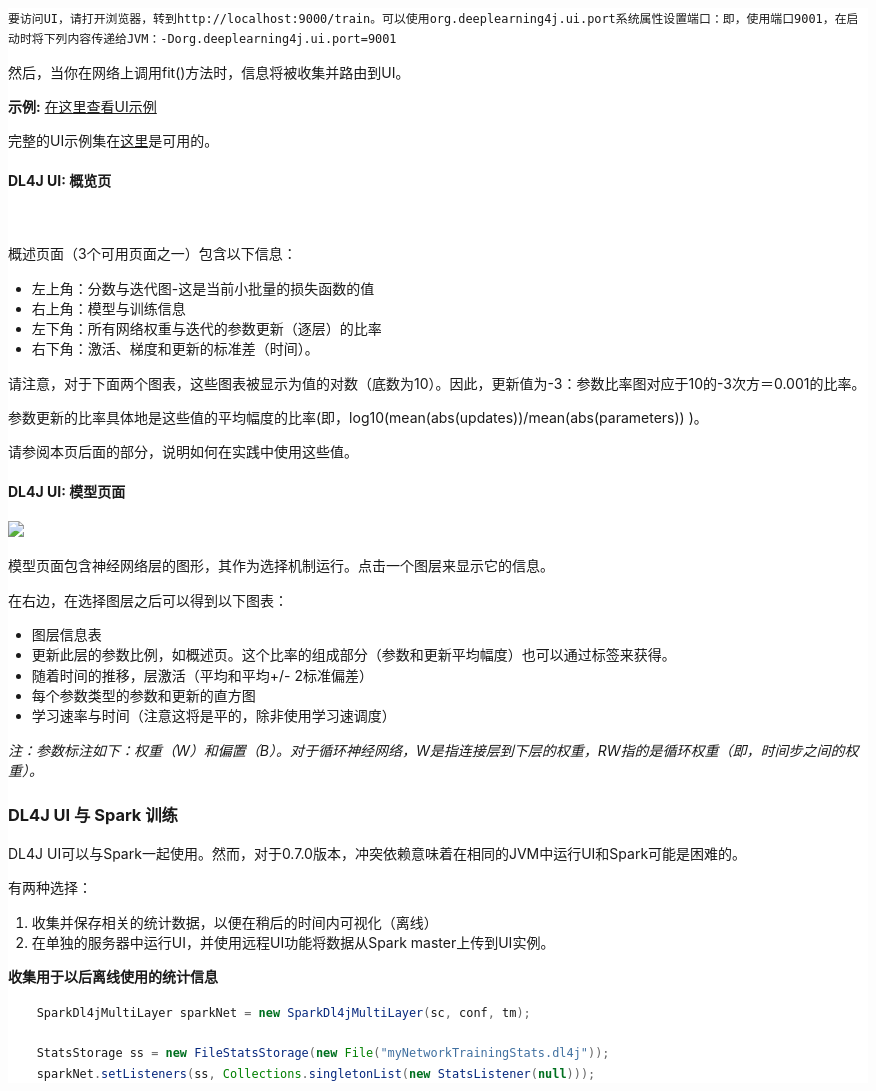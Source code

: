 `要访问UI，请打开浏览器，转到http://localhost:9000/train。可以使用org.deeplearning4j.ui.port系统属性设置端口：即，使用端口9001，在启动时将下列内容传递给JVM：-Dorg.deeplearning4j.ui.port=9001`

然后，当你在网络上调用fit\(\)方法时，信息将被收集并路由到UI。

**示例:** [在这里查看UI示例](https://github.com/deeplearning4j/dl4j-examples/blob/master/dl4j-examples/src/main/java/org/deeplearning4j/examples/userInterface/UIExample.java)

完整的UI示例集在[这里](https://github.com/deeplearning4j/dl4j-examples/tree/master/dl4j-examples/src/main/java/org/deeplearning4j/examples/userInterface)是可用的。

#### DL4J UI: 概览页

 ​

概述页面（3个可用页面之一）包含以下信息：

* 左上角：分数与迭代图-这是当前小批量的损失函数的值
* 右上角：模型与训练信息
* 左下角：所有网络权重与迭代的参数更新（逐层）的比率
* 右下角：激活、梯度和更新的标准差（时间）。

请注意，对于下面两个图表，这些图表被显示为值的对数（底数为10）。因此，更新值为-3：参数比率图对应于10的-3次方＝0.001的比率。

参数更新的比率具体地是这些值的平均幅度的比率\(即，log10\(mean\(abs\(updates\)\)/mean\(abs\(parameters\)\) \)。

请参阅本页后面的部分，说明如何在实践中使用这些值。

#### DL4J UI: 模型页面

![](http://upload-images.jianshu.io/upload_images/14495907-eb42257fbdff44b6.png?imageMogr2/auto-orient/strip%7CimageView2/2/w/1240)

 ​模型页面包含神经网络层的图形，其作为选择机制运行。点击一个图层来显示它的信息。

在右边，在选择图层之后可以得到以下图表：

* 图层信息表
* 更新此层的参数比例，如概述页。这个比率的组成部分（参数和更新平均幅度）也可以通过标签来获得。
* 随着时间的推移，层激活（平均和平均+/- 2标准偏差）
* 每个参数类型的参数和更新的直方图
* 学习速率与时间（注意这将是平的，除非使用学习速调度）

_注：参数标注如下：权重（W）和偏置（B）。对于循环神经网络，W是指连接层到下层的权重，RW指的是循环权重（即，时间步之间的权重）。_

### DL4J UI 与 Spark 训练

DL4J UI可以与Spark一起使用。然而，对于0.7.0版本，冲突依赖意味着在相同的JVM中运行UI和Spark可能是困难的。

有两种选择：

1. 收集并保存相关的统计数据，以便在稍后的时间内可视化（离线）
2. 在单独的服务器中运行UI，并使用远程UI功能将数据从Spark master上传到UI实例。

**收集用于以后离线使用的统计信息**

```java
    SparkDl4jMultiLayer sparkNet = new SparkDl4jMultiLayer(sc, conf, tm);

    StatsStorage ss = new FileStatsStorage(new File("myNetworkTrainingStats.dl4j"));
    sparkNet.setListeners(ss, Collections.singletonList(new StatsListener(null)));
```
